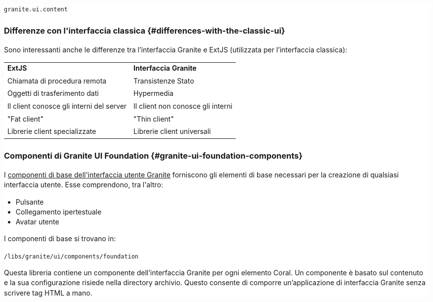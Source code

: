 `granite.ui.content`

### Differenze con l&#39;interfaccia classica {#differences-with-the-classic-ui}

Sono interessanti anche le differenze tra l’interfaccia Granite e ExtJS (utilizzata per l’interfaccia classica):

<table>
 <tbody>
  <tr>
   <td><strong>ExtJS</strong></td>
   <td><strong>Interfaccia Granite</strong></td>
  </tr>
  <tr>
   <td>Chiamata di procedura remota<br /> </td>
   <td>Transistenze Stato</td>
  </tr>
  <tr>
   <td>Oggetti di trasferimento dati</td>
   <td>Hypermedia</td>
  </tr>
  <tr>
   <td>Il client conosce gli interni del server</td>
   <td>Il client non conosce gli interni</td>
  </tr>
  <tr>
   <td>"Fat client"</td>
   <td>"Thin client"</td>
  </tr>
  <tr>
   <td>Librerie client specializzate</td>
   <td>Librerie client universali</td>
  </tr>
 </tbody>
</table>

### Componenti di Granite UI Foundation {#granite-ui-foundation-components}

I [componenti di base dell&#39;interfaccia utente Granite](https://helpx.adobe.com/experience-manager/6-5/sites/developing/using/reference-materials/granite-ui/api/jcr_root/libs/granite/ui/index.html) forniscono gli elementi di base necessari per la creazione di qualsiasi interfaccia utente. Esse comprendono, tra l&#39;altro:

* Pulsante
* Collegamento ipertestuale
* Avatar utente

I componenti di base si trovano in:

`/libs/granite/ui/components/foundation`

Questa libreria contiene un componente dell’interfaccia Granite per ogni elemento Coral. Un componente è basato sul contenuto e la sua configurazione risiede nella directory archivio. Questo consente di comporre un’applicazione di interfaccia Granite senza scrivere tag HTML a mano.
